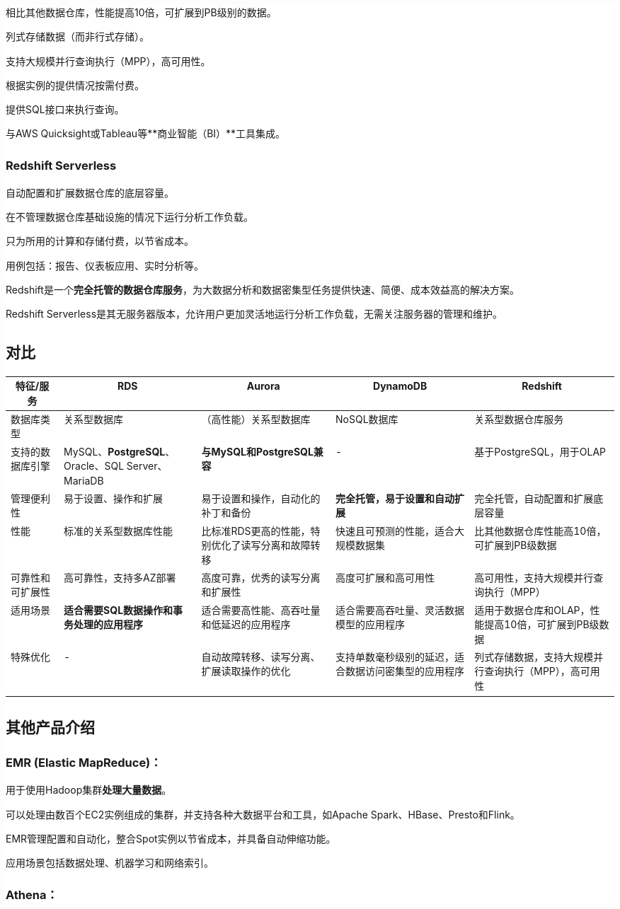 相比其他数据仓库，性能提高10倍，可扩展到PB级别的数据。

列式存储数据（而非行式存储）。

支持大规模并行查询执行（MPP），高可用性。

根据实例的提供情况按需付费。

提供SQL接口来执行查询。

与AWS Quicksight或Tableau等**商业智能（BI）**工具集成。

### Redshift Serverless

自动配置和扩展数据仓库的底层容量。

在不管理数据仓库基础设施的情况下运行分析工作负载。

只为所用的计算和存储付费，以节省成本。

用例包括：报告、仪表板应用、实时分析等。

Redshift是一个**完全托管的数据仓库服务**，为大数据分析和数据密集型任务提供快速、简便、成本效益高的解决方案。

Redshift Serverless是其无服务器版本，允许用户更加灵活地运行分析工作负载，无需关注服务器的管理和维护。

## 对比

| 特征/服务                 | RDS                             | Aurora                        | DynamoDB                     | Redshift                     |
|---------------------------|---------------------------------------|--------------------------------------|-------------------------------------|-------------------------------------|
| 数据库类型                | 关系型数据库                       | （高性能）关系型数据库                | NoSQL数据库                      | 关系型数据仓库服务                   |
| 支持的数据库引擎        | MySQL、**PostgreSQL**、Oracle、SQL Server、MariaDB | **与MySQL和PostgreSQL兼容**           | -                                   | 基于PostgreSQL，用于OLAP           |
| 管理便利性               | 易于设置、操作和扩展                    | 易于设置和操作，自动化的补丁和备份     | **完全托管，易于设置和自动扩展**        | 完全托管，自动配置和扩展底层容量     |
| 性能                      | 标准的关系型数据库性能                   | 比标准RDS更高的性能，特别优化了读写分离和故障转移 | 快速且可预测的性能，适合大规模数据集 | 比其他数据仓库性能高10倍，可扩展到PB级数据 |
| 可靠性和可扩展性        | 高可靠性，支持多AZ部署                  | 高度可靠，优秀的读写分离和扩展性        | 高度可扩展和高可用性                  | 高可用性，支持大规模并行查询执行（MPP） |
| 适用场景                  | **适合需要SQL数据操作和事务处理的应用程序**     | 适合需要高性能、高吞吐量和低延迟的应用程序 | 适合需要高吞吐量、灵活数据模型的应用程序 | 适用于数据仓库和OLAP，性能提高10倍，可扩展到PB级数据 |
| 特殊优化                 | -                                    | 自动故障转移、读写分离、扩展读取操作的优化 | 支持单数毫秒级别的延迟，适合数据访问密集型的应用程序 | 列式存储数据，支持大规模并行查询执行（MPP），高可用性 |

## 其他产品介绍

### EMR (Elastic MapReduce)：

用于使用Hadoop集群**处理大量数据**。

可以处理由数百个EC2实例组成的集群，并支持各种大数据平台和工具，如Apache Spark、HBase、Presto和Flink。

EMR管理配置和自动化，整合Spot实例以节省成本，并具备自动伸缩功能。

应用场景包括数据处理、机器学习和网络索引。

### Athena：
